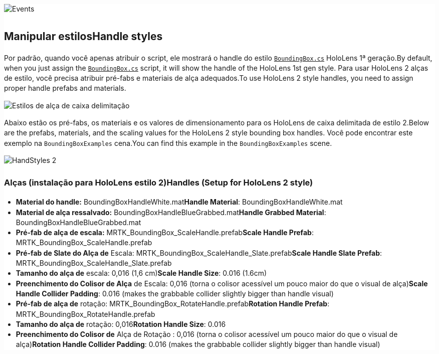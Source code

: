 <img src="../images/bounding-box/MRTK_BoundingBox_Events.png" width="450" alt="Events">

## <a name="handle-styles"></a><span data-ttu-id="e6e8d-171">Manipular estilos</span><span class="sxs-lookup"><span data-stu-id="e6e8d-171">Handle styles</span></span>

<span data-ttu-id="e6e8d-172">Por padrão, quando você apenas atribuir o script, ele mostrará o handle do estilo [`BoundingBox.cs`](xref:Microsoft.MixedReality.Toolkit.UI.BoundingBox) HoloLens 1ª geração.</span><span class="sxs-lookup"><span data-stu-id="e6e8d-172">By default, when you just assign the [`BoundingBox.cs`](xref:Microsoft.MixedReality.Toolkit.UI.BoundingBox) script, it will show the handle of the HoloLens 1st gen style.</span></span> <span data-ttu-id="e6e8d-173">Para usar HoloLens 2 alças de estilo, você precisa atribuir pré-fabs e materiais de alça adequados.</span><span class="sxs-lookup"><span data-stu-id="e6e8d-173">To use HoloLens 2 style handles, you need to assign proper handle prefabs and materials.</span></span>

![Estilos de alça de caixa delimitação](../images/bounding-box/MRTK_BoundingBox_HandleStyles1.png)

<span data-ttu-id="e6e8d-175">Abaixo estão os pré-fabs, os materiais e os valores de dimensionamento para os HoloLens de caixa delimitada de estilo 2.</span><span class="sxs-lookup"><span data-stu-id="e6e8d-175">Below are the prefabs, materials, and the scaling values for the HoloLens 2 style bounding box handles.</span></span> <span data-ttu-id="e6e8d-176">Você pode encontrar este exemplo na `BoundingBoxExamples` cena.</span><span class="sxs-lookup"><span data-stu-id="e6e8d-176">You can find this example in the `BoundingBoxExamples` scene.</span></span>

<img src="../images/bounding-box/MRTK_BoundingBox_HandleStyles2.png" width="450" alt="HandStyles 2">

### <a name="handles-setup-for-hololens-2-style"></a><span data-ttu-id="e6e8d-177">Alças (instalação para HoloLens estilo 2)</span><span class="sxs-lookup"><span data-stu-id="e6e8d-177">Handles (Setup for HoloLens 2 style)</span></span>

* <span data-ttu-id="e6e8d-178">**Material do handle:** BoundingBoxHandleWhite.mat</span><span class="sxs-lookup"><span data-stu-id="e6e8d-178">**Handle Material**: BoundingBoxHandleWhite.mat</span></span>
* <span data-ttu-id="e6e8d-179">**Material de alça ressalvado:** BoundingBoxHandleBlueGrabbed.mat</span><span class="sxs-lookup"><span data-stu-id="e6e8d-179">**Handle Grabbed Material**: BoundingBoxHandleBlueGrabbed.mat</span></span>
* <span data-ttu-id="e6e8d-180">**Pré-fab de alça de escala:** MRTK_BoundingBox_ScaleHandle.prefab</span><span class="sxs-lookup"><span data-stu-id="e6e8d-180">**Scale Handle Prefab**: MRTK_BoundingBox_ScaleHandle.prefab</span></span>
* <span data-ttu-id="e6e8d-181">**Pré-fab de Slate do Alça de** Escala: MRTK_BoundingBox_ScaleHandle_Slate.prefab</span><span class="sxs-lookup"><span data-stu-id="e6e8d-181">**Scale Handle Slate Prefab**: MRTK_BoundingBox_ScaleHandle_Slate.prefab</span></span>
* <span data-ttu-id="e6e8d-182">**Tamanho do alça de** escala: 0,016 (1,6 cm)</span><span class="sxs-lookup"><span data-stu-id="e6e8d-182">**Scale Handle Size**: 0.016 (1.6cm)</span></span>
* <span data-ttu-id="e6e8d-183">**Preenchimento do Colisor de Alça** de Escala: 0,016 (torna o colisor acessível um pouco maior do que o visual de alça)</span><span class="sxs-lookup"><span data-stu-id="e6e8d-183">**Scale Handle Collider Padding**: 0.016 (makes the grabbable collider slightly bigger than handle visual)</span></span>
* <span data-ttu-id="e6e8d-184">**Pré-fab de alça de** rotação: MRTK_BoundingBox_RotateHandle.prefab</span><span class="sxs-lookup"><span data-stu-id="e6e8d-184">**Rotation Handle Prefab**: MRTK_BoundingBox_RotateHandle.prefab</span></span>
* <span data-ttu-id="e6e8d-185">**Tamanho do alça de** rotação: 0,016</span><span class="sxs-lookup"><span data-stu-id="e6e8d-185">**Rotation Handle Size**: 0.016</span></span>
* <span data-ttu-id="e6e8d-186">**Preenchimento do Colisor de** Alça de Rotação : 0,016 (torna o colisor acessível um pouco maior do que o visual de alça)</span><span class="sxs-lookup"><span data-stu-id="e6e8d-186">**Rotation Handle Collider Padding**: 0.016 (makes the grabbable collider slightly bigger than handle visual)</span></span>
